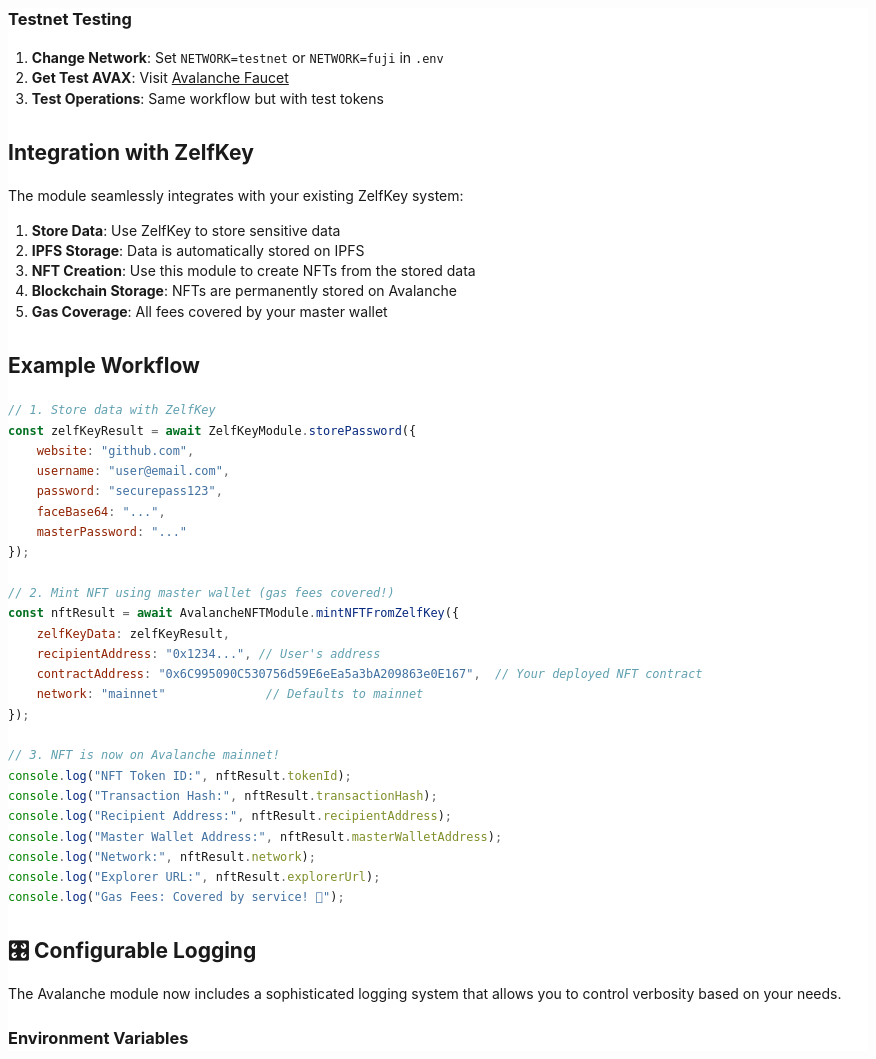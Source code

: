### Testnet Testing
1. **Change Network**: Set `NETWORK=testnet` or `NETWORK=fuji` in `.env`
2. **Get Test AVAX**: Visit [Avalanche Faucet](https://faucet.avax.network/)
3. **Test Operations**: Same workflow but with test tokens

## Integration with ZelfKey

The module seamlessly integrates with your existing ZelfKey system:

1. **Store Data**: Use ZelfKey to store sensitive data
2. **IPFS Storage**: Data is automatically stored on IPFS
3. **NFT Creation**: Use this module to create NFTs from the stored data
4. **Blockchain Storage**: NFTs are permanently stored on Avalanche
5. **Gas Coverage**: All fees covered by your master wallet

## Example Workflow

```javascript
// 1. Store data with ZelfKey
const zelfKeyResult = await ZelfKeyModule.storePassword({
    website: "github.com",
    username: "user@email.com",
    password: "securepass123",
    faceBase64: "...",
    masterPassword: "..."
});

// 2. Mint NFT using master wallet (gas fees covered!)
const nftResult = await AvalancheNFTModule.mintNFTFromZelfKey({
    zelfKeyData: zelfKeyResult,
    recipientAddress: "0x1234...", // User's address
    contractAddress: "0x6C995090C530756d59E6eEa5a3bA209863e0E167",  // Your deployed NFT contract
    network: "mainnet"              // Defaults to mainnet
});

// 3. NFT is now on Avalanche mainnet!
console.log("NFT Token ID:", nftResult.tokenId);
console.log("Transaction Hash:", nftResult.transactionHash);
console.log("Recipient Address:", nftResult.recipientAddress);
console.log("Master Wallet Address:", nftResult.masterWalletAddress);
console.log("Network:", nftResult.network);
console.log("Explorer URL:", nftResult.explorerUrl);
console.log("Gas Fees: Covered by service! 🎉");
```

## 🎛️ Configurable Logging

The Avalanche module now includes a sophisticated logging system that allows you to control verbosity based on your needs.

### Environment Variables
